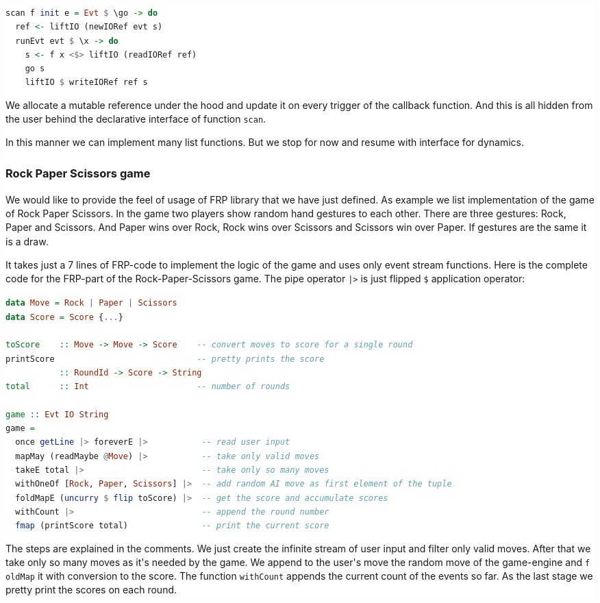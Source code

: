 ```haskell
scan f init e = Evt $ \go -> do
  ref <- liftIO (newIORef evt s)
  runEvt evt $ \x -> do
    s <- f x <$> liftIO (readIORef ref)
    go s
    liftIO $ writeIORef ref s
```

We allocate a mutable reference under the hood and update it on every trigger
of the callback function. And this is all hidden from the user behind
the declarative interface of function `scan`.

In this manner we can implement many list functions. But we stop for now
and resume with interface for dynamics.

### Rock Paper Scissors game

We would like to provide the feel of usage of FRP library that
we have just defined. As example we list implementation 
of the game of Rock Paper Scissors. In the game two players show random
hand gestures to each other. There are three gestures: Rock, Paper and Scissors.
And Paper wins over Rock, Rock wins over Scissors and Scissors win over Paper.
If gestures are the same it is a draw.

It takes just a 7 lines of FRP-code to implement the logic of the game
and uses only event stream functions.
Here is the complete code for the FRP-part of the Rock-Paper-Scissors game.
The pipe operator `|>` is just flipped `$` application operator:

```haskell
data Move = Rock | Paper | Scissors
data Score = Score {...}
  
toScore    :: Move -> Move -> Score    -- convert moves to score for a single round
printScore                             -- pretty prints the score
           :: RoundId -> Score -> String
total      :: Int                      -- number of rounds

game :: Evt IO String
game =
  once getLine |> foreverE |>           -- read user input
  mapMay (readMaybe @Move) |>           -- take only valid moves
  takeE total |>                        -- take only so many moves
  withOneOf [Rock, Paper, Scissors] |>  -- add random AI move as first element of the tuple
  foldMapE (uncurry $ flip toScore) |>  -- get the score and accumulate scores
  withCount |>                          -- append the round number
  fmap (printScore total)               -- print the current score
```

The steps are explained in the comments. We just create the infinite
stream of user input and filter only valid moves. After that we take
only so many moves as it's needed by the game. We append to the user's
move the random move of the game-engine and `foldMap` it with conversion
to the score. The function `withCount` appends the current count of
the events so far. As the last stage we pretty print the scores on 
each round.
